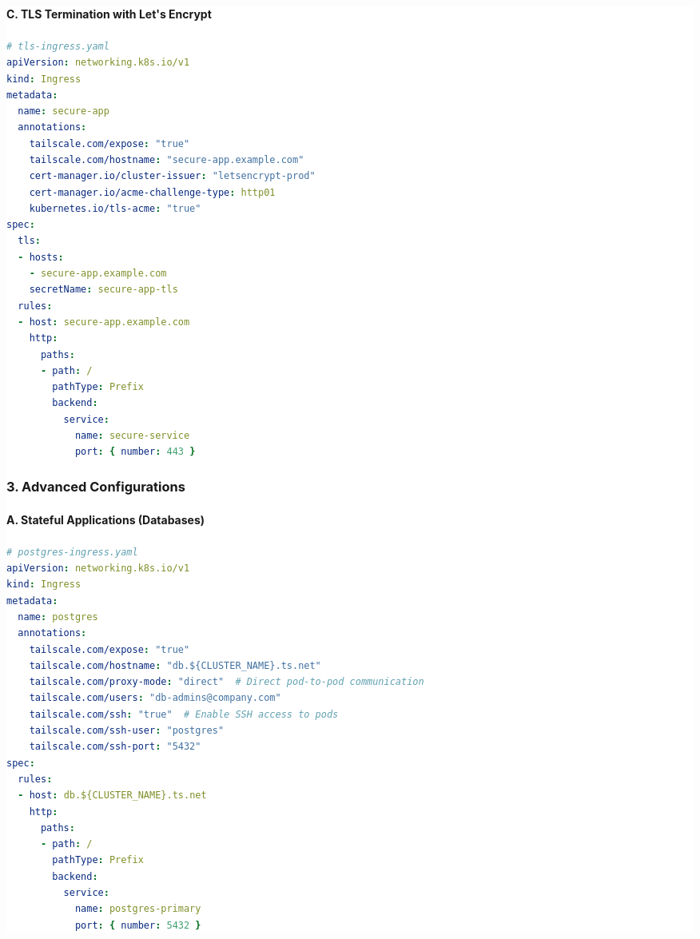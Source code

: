 #### C. TLS Termination with Let's Encrypt
```yaml
# tls-ingress.yaml
apiVersion: networking.k8s.io/v1
kind: Ingress
metadata:
  name: secure-app
  annotations:
    tailscale.com/expose: "true"
    tailscale.com/hostname: "secure-app.example.com"
    cert-manager.io/cluster-issuer: "letsencrypt-prod"
    cert-manager.io/acme-challenge-type: http01
    kubernetes.io/tls-acme: "true"
spec:
  tls:
  - hosts:
    - secure-app.example.com
    secretName: secure-app-tls
  rules:
  - host: secure-app.example.com
    http:
      paths:
      - path: /
        pathType: Prefix
        backend:
          service:
            name: secure-service
            port: { number: 443 }
```

### 3. Advanced Configurations

#### A. Stateful Applications (Databases)
```yaml
# postgres-ingress.yaml
apiVersion: networking.k8s.io/v1
kind: Ingress
metadata:
  name: postgres
  annotations:
    tailscale.com/expose: "true"
    tailscale.com/hostname: "db.${CLUSTER_NAME}.ts.net"
    tailscale.com/proxy-mode: "direct"  # Direct pod-to-pod communication
    tailscale.com/users: "db-admins@company.com"
    tailscale.com/ssh: "true"  # Enable SSH access to pods
    tailscale.com/ssh-user: "postgres"
    tailscale.com/ssh-port: "5432"
spec:
  rules:
  - host: db.${CLUSTER_NAME}.ts.net
    http:
      paths:
      - path: /
        pathType: Prefix
        backend:
          service:
            name: postgres-primary
            port: { number: 5432 }
```
